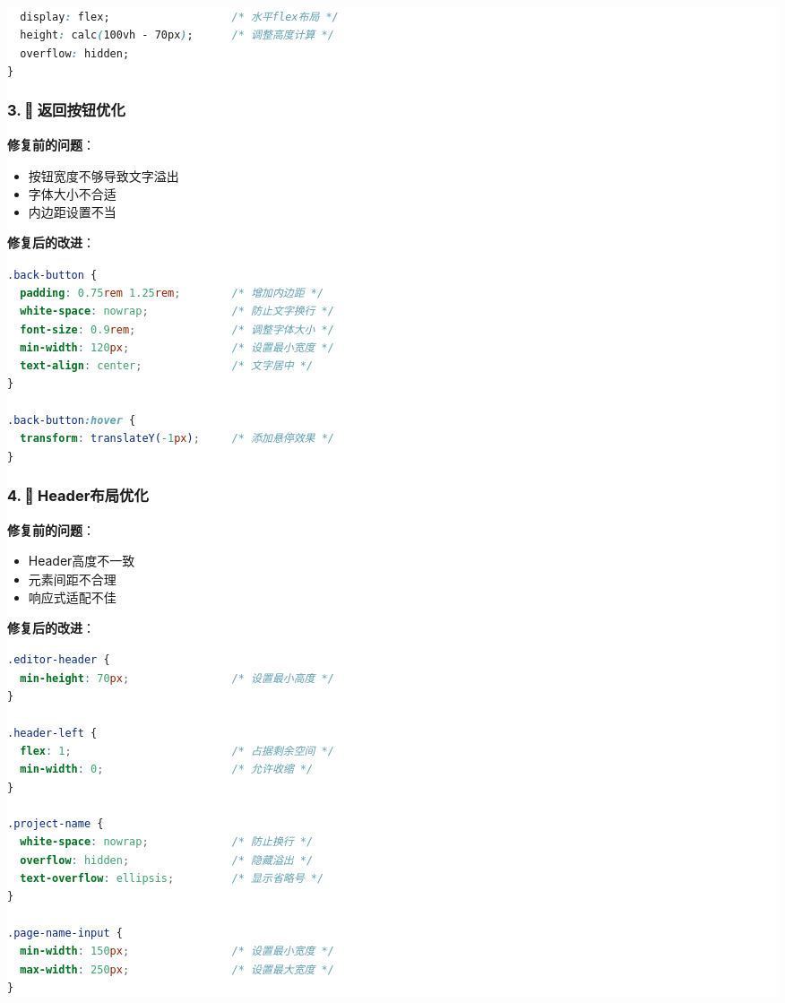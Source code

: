 ```css
  display: flex;                   /* 水平flex布局 */
  height: calc(100vh - 70px);      /* 调整高度计算 */
  overflow: hidden;
}
```

### 3. 📝 返回按钮优化

**修复前的问题**：
- 按钮宽度不够导致文字溢出
- 字体大小不合适
- 内边距设置不当

**修复后的改进**：
```css
.back-button {
  padding: 0.75rem 1.25rem;        /* 增加内边距 */
  white-space: nowrap;             /* 防止文字换行 */
  font-size: 0.9rem;               /* 调整字体大小 */
  min-width: 120px;                /* 设置最小宽度 */
  text-align: center;              /* 文字居中 */
}

.back-button:hover {
  transform: translateY(-1px);     /* 添加悬停效果 */
}
```

### 4. 📏 Header布局优化

**修复前的问题**：
- Header高度不一致
- 元素间距不合理
- 响应式适配不佳

**修复后的改进**：
```css
.editor-header {
  min-height: 70px;                /* 设置最小高度 */
}

.header-left {
  flex: 1;                         /* 占据剩余空间 */
  min-width: 0;                    /* 允许收缩 */
}

.project-name {
  white-space: nowrap;             /* 防止换行 */
  overflow: hidden;                /* 隐藏溢出 */
  text-overflow: ellipsis;         /* 显示省略号 */
}

.page-name-input {
  min-width: 150px;                /* 设置最小宽度 */
  max-width: 250px;                /* 设置最大宽度 */
}
```
